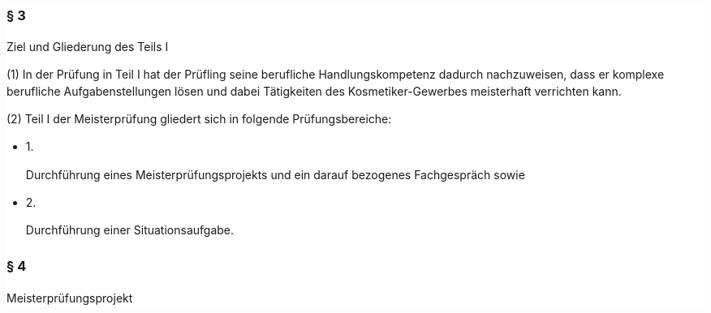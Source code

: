 </div>

<span id="BJNR001700015BJNE000400000.html"></span>

### § 3  
Ziel und Gliederung des Teils I

<div>

<div class="jnhtml">

<div>

<div class="jurAbsatz">

(1) In der Prüfung in Teil I hat der Prüfling seine berufliche
Handlungskompetenz dadurch nachzuweisen, dass er komplexe berufliche
Aufgabenstellungen lösen und dabei Tätigkeiten des Kosmetiker-Gewerbes
meisterhaft verrichten kann.

</div>

<div class="jurAbsatz">

(2) Teil I der Meisterprüfung gliedert sich in folgende
Prüfungsbereiche:

  - 1\.
    
    <div>
    
    Durchführung eines Meisterprüfungsprojekts und ein darauf bezogenes
    Fachgespräch sowie
    
    </div>

  - 2\.
    
    <div>
    
    Durchführung einer Situationsaufgabe.
    
    </div>

</div>

</div>

</div>

</div>

<span id="BJNR001700015BJNE000500000.html"></span>

### § 4  
Meisterprüfungsprojekt

<div>

<div class="jnhtml">

<div>
